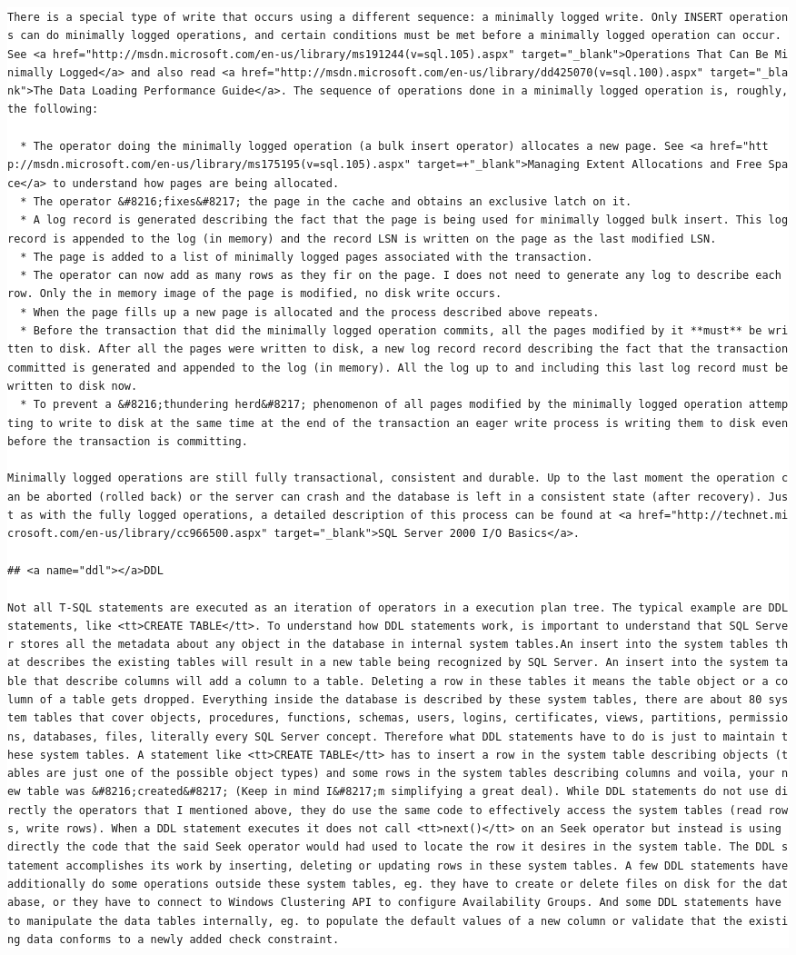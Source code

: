     There is a special type of write that occurs using a different sequence: a minimally logged write. Only INSERT operations can do minimally logged operations, and certain conditions must be met before a minimally logged operation can occur. See <a href="http://msdn.microsoft.com/en-us/library/ms191244(v=sql.105).aspx" target="_blank">Operations That Can Be Minimally Logged</a> and also read <a href="http://msdn.microsoft.com/en-us/library/dd425070(v=sql.100).aspx" target="_blank">The Data Loading Performance Guide</a>. The sequence of operations done in a minimally logged operation is, roughly, the following:
    
      * The operator doing the minimally logged operation (a bulk insert operator) allocates a new page. See <a href="http://msdn.microsoft.com/en-us/library/ms175195(v=sql.105).aspx" target=+"_blank">Managing Extent Allocations and Free Space</a> to understand how pages are being allocated.
      * The operator &#8216;fixes&#8217; the page in the cache and obtains an exclusive latch on it.
      * A log record is generated describing the fact that the page is being used for minimally logged bulk insert. This log record is appended to the log (in memory) and the record LSN is written on the page as the last modified LSN.
      * The page is added to a list of minimally logged pages associated with the transaction.
      * The operator can now add as many rows as they fir on the page. I does not need to generate any log to describe each row. Only the in memory image of the page is modified, no disk write occurs.
      * When the page fills up a new page is allocated and the process described above repeats.
      * Before the transaction that did the minimally logged operation commits, all the pages modified by it **must** be written to disk. After all the pages were written to disk, a new log record record describing the fact that the transaction committed is generated and appended to the log (in memory). All the log up to and including this last log record must be written to disk now.
      * To prevent a &#8216;thundering herd&#8217; phenomenon of all pages modified by the minimally logged operation attempting to write to disk at the same time at the end of the transaction an eager write process is writing them to disk even before the transaction is committing.
    
    Minimally logged operations are still fully transactional, consistent and durable. Up to the last moment the operation can be aborted (rolled back) or the server can crash and the database is left in a consistent state (after recovery). Just as with the fully logged operations, a detailed description of this process can be found at <a href="http://technet.microsoft.com/en-us/library/cc966500.aspx" target="_blank">SQL Server 2000 I/O Basics</a>.
    
    ## <a name="ddl"></a>DDL
    
    Not all T-SQL statements are executed as an iteration of operators in a execution plan tree. The typical example are DDL statements, like <tt>CREATE TABLE</tt>. To understand how DDL statements work, is important to understand that SQL Server stores all the metadata about any object in the database in internal system tables.An insert into the system tables that describes the existing tables will result in a new table being recognized by SQL Server. An insert into the system table that describe columns will add a column to a table. Deleting a row in these tables it means the table object or a column of a table gets dropped. Everything inside the database is described by these system tables, there are about 80 system tables that cover objects, procedures, functions, schemas, users, logins, certificates, views, partitions, permissions, databases, files, literally every SQL Server concept. Therefore what DDL statements have to do is just to maintain these system tables. A statement like <tt>CREATE TABLE</tt> has to insert a row in the system table describing objects (tables are just one of the possible object types) and some rows in the system tables describing columns and voila, your new table was &#8216;created&#8217; (Keep in mind I&#8217;m simplifying a great deal). While DDL statements do not use directly the operators that I mentioned above, they do use the same code to effectively access the system tables (read rows, write rows). When a DDL statement executes it does not call <tt>next()</tt> on an Seek operator but instead is using directly the code that the said Seek operator would had used to locate the row it desires in the system table. The DDL statement accomplishes its work by inserting, deleting or updating rows in these system tables. A few DDL statements have additionally do some operations outside these system tables, eg. they have to create or delete files on disk for the database, or they have to connect to Windows Clustering API to configure Availability Groups. And some DDL statements have to manipulate the data tables internally, eg. to populate the default values of a new column or validate that the existing data conforms to a newly added check constraint.
    